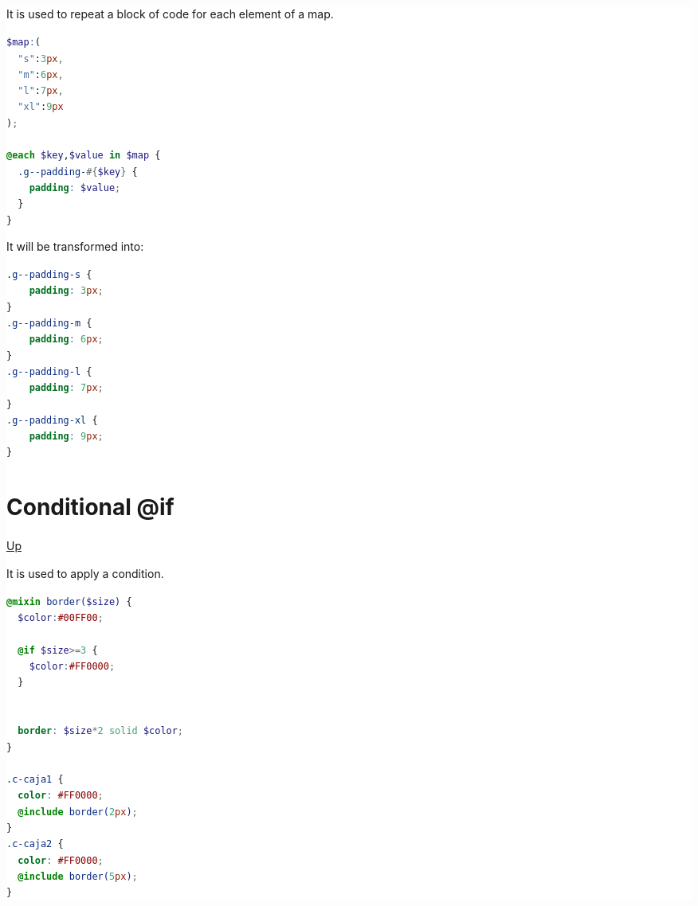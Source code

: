 It is used to repeat a block of code for each element of a map.

```scss
$map:(
  "s":3px,
  "m":6px,
  "l":7px,
  "xl":9px
);
 
@each $key,$value in $map {
  .g--padding-#{$key} {
    padding: $value;
  }
}
```

It will be transformed into:
```css
.g--padding-s {
    padding: 3px;
}
.g--padding-m {
    padding: 6px;
}
.g--padding-l {
    padding: 7px;
}
.g--padding-xl {
    padding: 9px;
}
```

# Conditional @if
[Up](#table-of-contents)

It is used to apply a condition.

```scss
@mixin border($size) {
  $color:#00FF00;
     
  @if $size>=3 {
    $color:#FF0000;
  }
 
 
  border: $size*2 solid $color;
}
 
.c-caja1 {
  color: #FF0000;
  @include border(2px);
}
.c-caja2 {
  color: #FF0000;
  @include border(5px);
}
```
